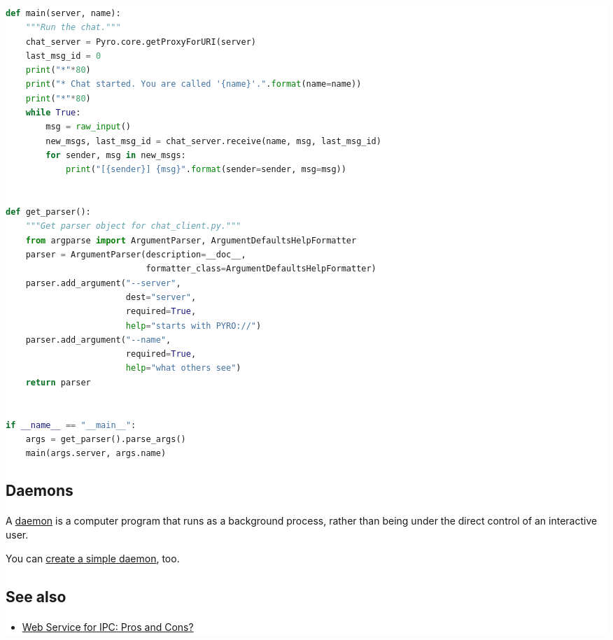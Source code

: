 ```python
def main(server, name):
    """Run the chat."""
    chat_server = Pyro.core.getProxyForURI(server)
    last_msg_id = 0
    print("*"*80)
    print("* Chat started. You are called '{name}'.".format(name=name))
    print("*"*80)
    while True:
        msg = raw_input()
        new_msgs, last_msg_id = chat_server.receive(name, msg, last_msg_id)
        for sender, msg in new_msgs:
            print("[{sender}] {msg}".format(sender=sender, msg=msg))


def get_parser():
    """Get parser object for chat_client.py."""
    from argparse import ArgumentParser, ArgumentDefaultsHelpFormatter
    parser = ArgumentParser(description=__doc__,
                            formatter_class=ArgumentDefaultsHelpFormatter)
    parser.add_argument("--server",
                        dest="server",
                        required=True,
                        help="starts with PYRO://")
    parser.add_argument("--name",
                        required=True,
                        help="what others see")
    return parser


if __name__ == "__main__":
    args = get_parser().parse_args()
    main(args.server, args.name)

```


## Daemons

A [daemon](https://en.wikipedia.org/wiki/Daemon_(computing)) is a computer
program that runs as a background process, rather than being under the direct
control of an interactive user.

You can [create a simple daemon](http://stackoverflow.com/a/16420140/562769),
too.


## See also

* [Web Service for IPC: Pros and Cons?](https://www.reddit.com/r/learnprogramming/comments/4gq8mn/web_service_for_ipc_pros_and_cons/)